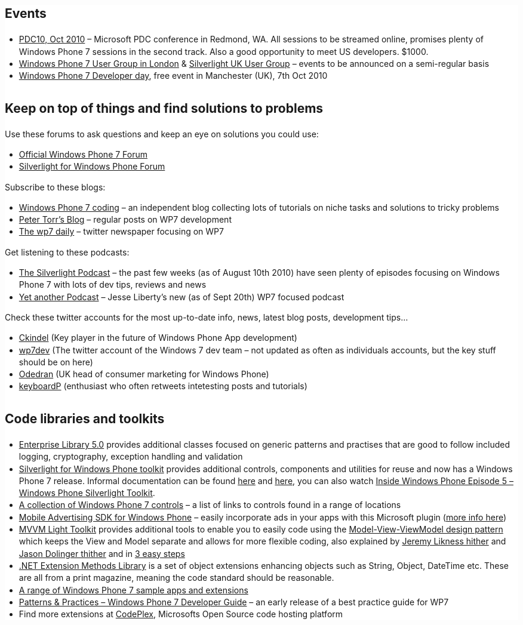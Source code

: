 ## Events

  * [PDC10, Oct 2010][44] &#8211; Microsoft PDC conference in Redmond, WA. All sessions to be streamed online, promises plenty of Windows Phone 7 sessions in the second track. Also a good opportunity to meet US developers. $1000.
  * [Windows Phone 7 User Group in London][45] & [Silverlight UK User Group][46] &#8211; events to be announced on a semi-regular basis
  * [Windows Phone 7 Developer day][47], free event in Manchester (UK), 7th Oct 2010

## Keep on top of things and find solutions to problems

Use these forums to ask questions and keep an eye on solutions you could use:

  * [Official Windows Phone 7 Forum][48]
  * [Silverlight for Windows Phone Forum][49]

Subscribe to these blogs:

  * [Windows Phone 7 coding][50] &#8211; an independent blog collecting lots of tutorials on niche tasks and solutions to tricky problems
  * [Peter Torr&#8217;s Blog][51] &#8211; regular posts on WP7 development
  * [The wp7 daily][52] &#8211; twitter newspaper focusing on WP7

Get listening to these podcasts:

  * [The Silverlight Podcast][53] &#8211; the past few weeks (as of August 10th 2010) have seen plenty of episodes focusing on Windows Phone 7 with lots of dev tips, reviews and news
  * [Yet another Podcast][54] &#8211; Jesse Liberty&#8217;s new (as of Sept 20th) WP7 focused podcast

Check these twitter accounts for the most up-to-date info, news, latest blog posts, development tips&#8230;

  * [Ckindel][55] (Key player in the future of Windows Phone App development)
  * [wp7dev][56] (The twitter account of the Windows 7 dev team &#8211; not updated as often as individuals accounts, but the key stuff should be on here)
  * [Odedran][57] (UK head of consumer marketing for Windows Phone)
  * [keyboardP][58] (enthusiast who often retweets intetesting posts and tutorials)

## Code libraries and toolkits

  * [Enterprise Library 5.0][59] provides additional classes focused on generic patterns and practises that are good to follow included logging, cryptography, exception handling and validation
  * [Silverlight for Windows Phone toolkit][60] provides additional controls, components and utilities for reuse and now has a Windows Phone 7 release. Informal documentation can be found [here][61] and [here][62], you can also watch [Inside Windows Phone Episode 5 &#8211; Windows Phone Silverlight Toolkit][63].
  * [A collection of Windows Phone 7 controls][64] &#8211; a list of links to controls found in a range of locations
  * [Mobile Advertising SDK for Windows Phone][65] &#8211; easily incorporate ads in your apps with this Microsoft plugin ([more info here][66])
  * [MVVM Light Toolkit][67] provides additional tools to enable you to easily code using the [Model-View-ViewModel design pattern][68] which keeps the View and Model separate and allows for more flexible coding, also explained by [Jeremy Likness hither][69] and [Jason Dolinger thither][70] and in [3 easy steps][71]
  * [.NET Extension Methods Library][72] is a set of object extensions enhancing objects such as String, Object, DateTime etc. These are all from a print magazine, meaning the code standard should be reasonable.
  * [A range of Windows Phone 7 sample apps and extensions][73]
  * [Patterns & Practices &#8211; Windows Phone 7 Developer Guide][74] &#8211; an early release of a best practice guide for WP7
  * Find more extensions at [CodePlex][75], Microsofts Open Source code hosting platform


 [1]: http://developer.windowsphone.com/
 [2]: http://msdn.microsoft.com/en-us/library/ff402535%28VS.92%29.aspx
 [3]: http://msdn.microsoft.com/en-us/vcsharp/default.aspx "Visual C# Developer Center"
 [4]: http://windowsteamblog.com/windows_phone/b/wpdev/
 [5]: http://windowsteamblog.com/Windows_Phone/b/wpdev/
 [6]: http://channel9.msdn.com/shows/The+Knowledge+Chamber/Windows-Phone-7-Development-with-Mike-Harsh/
 [7]: http://live.visitmix.com/MIX10/Sessions/CL16
 [8]: http://live.visitmix.com/MIX10/Sessions/CL17
 [9]: http://www.csharpcourse.com/
 [10]: http://devcheatsheet.com/tag/c-sharp/
 [11]: http://www.corecsharp.net/coretrifold.pdf
 [12]: http://hyperpolyglot.wikidot.com/c
 [13]: http://www.learnvisualstudio.net/content/cheats/CS_Language_Basics.pdf
 [14]: http://devcheatsheet.com/tag/xaml/
 [15]: http://devcheatsheet.com/tag/linq/
 [16]: http://devcheatsheet.com/tag/dotnet/
 [17]: http://devcheatsheet.com/tag/microsoft-silverlight/
 [18]: http://devcheatsheet.com/
 [19]: http://msdn.microsoft.com/en-us/vstudio/ee672318.aspx
 [20]: http://msdn.microsoft.com/en-us/vstudio/ee675607.aspx
 [21]: http://msdn.microsoft.com/en-us/library/h8w79z10.aspx
 [22]: http://msdn.microsoft.com/en-us/vstudio/dd441784.aspx#Core
 [23]: http://www.charlespetzold.com/phone/
 [24]: http://channel9.msdn.com/learn/courses/WP7TrainingKit/
 [25]: http://weblogs.asp.net/scottgu/archive/2010/03/18/building-a-windows-phone-7-twitter-application-using-silverlight.aspx
 [26]: http://jesseliberty.com/
 [27]: http://compiledexperience.com/windows-phone-7
 [28]: http://msdn.microsoft.com/en-us/library/dd470089%28v=VS.95%29.aspx
 [29]: http://windowsteamblog.com/windows_phone/b/wpdev/archive/2010/07/27/windows-phone-7-design-resources-ui-guide-and-design-templates.aspx
 [30]: http://msdn.microsoft.com/en-us/library/system.object%28v=VS.96%29.aspx
 [31]: http://msdn.microsoft.com/en-us/library/dd470087%28v=VS.95%29.aspx
 [32]: http://msdn.microsoft.com/en-us/library/ff426931%28v=VS.95%29.aspx
 [33]: http://msdn.microsoft.com/en-us/library/ff403118%28VS.92%29.aspx
 [34]: http://msdn.microsoft.com/en-us/library/ff426930%28v=VS.95%29.aspx
 [35]: http://msdn.microsoft.com/en-us/library/ff626516%28v=VS.92%29.aspx
 [36]: http://channel9.msdn.com/Shows/Inside+Windows+Phone
 [37]: http://channel9.msdn.com/posts/egibson/Windows-Phone-7-Jump-Start-Session-1-of-12-Introduction/
 [38]: http://blogs.msdn.com/b/jaimer/archive/2010/08/13/windows-phone-design-day-recordings.aspx
 [39]: http://www.silverlight.net/learn/videos/windows-phone/
 [40]: http://www.msteched.com/Tracks/WindowsPhone
 [41]: http://live.visitmix.com/Sessions/Tags/WindowsPhone
 [42]: http://channel9.msdn.com/tags/Windows+Phone/#Page=1
 [43]: http://www.youtube.com/results?search_query=WP7+Silverlight&gl=GB
 [44]: http://www.microsoftpdc.com/
 [45]: http://wpug.net/
 [46]: http://consultingblogs.emc.com/markmann/
 [47]: http://www.developerdeveloperdeveloper.com/wp71/
 [48]: http://social.msdn.microsoft.com/Forums/en-US/windowsphone7series/threads
 [49]: http://forums.silverlight.net/forums/63.aspx
 [50]: http://www.windowsphone7coding.com/index.php
 [51]: http://blogs.msdn.com/b/ptorr/
 [52]: http://paper.li/tag/wp7dev
 [53]: http://www.sparklingclient.com/
 [54]: http://jesseliberty.com/yap
 [55]: http://twitter.com/ckindel
 [56]: http://twitter.com/wp7dev
 [57]: http://twitter.com/odedran
 [58]: http://twitter.com/keyboardP
 [59]: http://entlib.codeplex.com/
 [60]: http://silverlight.codeplex.com/
 [61]: http://blogs.msdn.com/b/delay/archive/2010/09/16/pining-for-windows-phone-7-controls-we-got-ya-covered-announcing-the-first-release-of-the-silverlight-for-windows-phone-toolkit.aspx
 [62]: http://johnpapa.net/silverlight/windows-phone-developer-tools-and-the-silverlight-for-windows-phone-toolkit-released/
 [63]: http://channel9.msdn.com/Shows/Inside+Windows+Phone/Inside-Windows-Phone-05Windows-Phone-Silverlight-Toolkit
 [64]: http://blogs.msdn.com/b/coding4fun/archive/2010/09/16/10063364.aspx
 [65]: http://www.microsoft.com/downloads/en/details.aspx?FamilyID=b0f00afc-9709-4cc2-ba2c-57728db6cbd6
 [66]: http://community.microsoftadvertising.com/blogs/advertising/archive/2010/09/16/launched-mobile-advertising-sdk-for-windows-phone-7-apps-amp-rtb-exchange.aspx
 [67]: http://mvvmlight.codeplex.com/
 [68]: http://msdn.microsoft.com/en-us/magazine/dd419663.aspx
 [69]: http://www.wintellect.com/CS/blogs/jlikness/archive/2010/04/14/model-view-viewmodel-mvvm-explained.aspx
 [70]: http://blog.lab49.com/archives/2650
 [71]: http://xsummary.com/?p=177
 [72]: http://dnpextensions.codeplex.com/
 [73]: http://www.codeplex.com/site/search?query=windows%20phone%207&ac=8
 [74]: http://wp7guide.codeplex.com/
 [75]: http://www.codeplex.com/
 [76]: http://www.robmiles.com/journal/2010/8/10/getting-diagnostic-output-from-your-windows-phone-programs.html
 [77]: http://www.smartypantscoding.com/a-cheat-sheet-for-unit-testing-silverlight-apps-on-windows-phone-7
 [78]: http://codingsolutions.blogspot.com/2010/03/windows-phone-7-tdd-kata-using-mvvm-and.html
 [79]: http://www.jeff.wilcox.name/2010/05/sl3-utf-bits/
 [80]: http://www.jeff.wilcox.name/2010/08/performanceprogressbar/
 [81]: http://www.jeff.wilcox.name/2010/08/progressbarperftips2/
 [82]: http://blogs.msdn.com/b/ptorr/archive/2010/08/28/introducing-the-concept-of-places.aspx
 [83]: http://networkedblogs.com/7dYwx
 [84]: http://robtiffany.com/windows-phone-7/dont-forget-to-encrypt-your-windows-phone-7-data
 [85]: http://kodierer.blogspot.com/2010/07/photos-photos-photos-how-to-save-load.html
 [86]: http://slickthought.net/post/2010/08/30/Managing-Trial-Applications-for-Windows-Phone-7.aspx
 [87]: http://channel9.msdn.com/Blogs/SlickThought/Managing-Windows-Phone-7-Trial-Applications
 [88]: http://windowsteamblog.com/windows_phone/b/wpdev/archive/2010/09/08/using-the-accelerometer-on-windows-phone-7.aspx?utm_source=twitterfeed&utm_medium=twitter
 [89]: http://blogs.msdn.com/b/devdave/
 [90]: http://blogs.msdn.com/b/devdave/archive/2010/09/20/panorama-using-xaml-for-your-background.aspx
 [91]: http://channel9.msdn.com/Shows/Inside+Windows+Phone/Inside-Windows-Phone-06-Panorama-and-Pivot-are-in-the-house-Woohoo
 [92]: http://dotnetcatch.wordpress.com/2010/09/07/wp7-tombstoning-simplified-less-duplication/
 [93]: http://adamkinney.com/blog/2010/09/23/windows-phone-7-gestures-cheat-sheet/
 [94]: http://www.microsoft.com/downloads/en/details.aspx?displaylang=en&FamilyID=3a8636bf-185f-449a-a0ce-83502b9ec0ec
 [95]: http://timheuer.com/blog/archive/2010/09/16/windows-phone-7-developer-tips-and-tricks.aspx
 [96]: http://hanselminutes.com/default.aspx?showID=246
 [97]: http://channel9.msdn.com/shows/Inside+Windows+Phone/Inside-Windows-Phone-03-Optimizing-Windows-Phone-Silverlight-applications/
 [98]: http://windowsteamblog.com/windows_phone/b/wpdev/archive/2010/09/13/building-high-performance-silverlight-apps-on-windows-phone-7.aspx
 [99]: http://msdn.microsoft.com/en-us/library/cc189071%28v=VS.95%29.aspx
 [100]: http://msdn.microsoft.com/en-us/library/ff602285%28v=VS.95%29.aspx
 [101]: http://www.jeff.wilcox.name/2010/07/counters/
 [102]: http://indyfromoz.wordpress.com/windows-phone-7-resources/